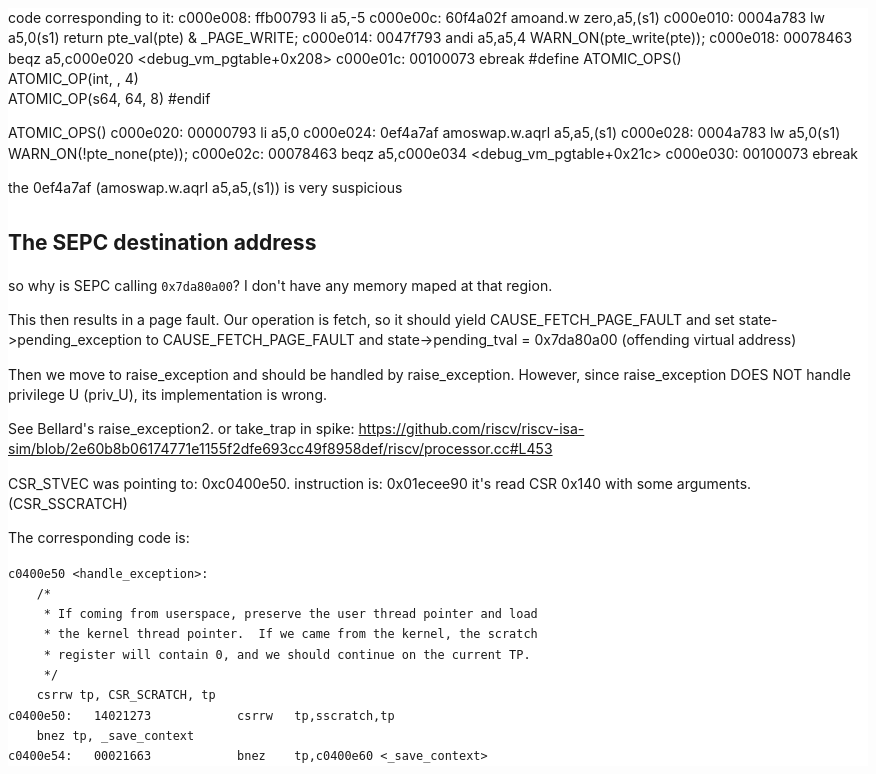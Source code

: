 code corresponding to it:
c000e008:	ffb00793          	li	a5,-5
c000e00c:	60f4a02f          	amoand.w	zero,a5,(s1)
c000e010:	0004a783          	lw	a5,0(s1)
	return pte_val(pte) & _PAGE_WRITE;
c000e014:	0047f793          	andi	a5,a5,4
	WARN_ON(pte_write(pte));
c000e018:	00078463          	beqz	a5,c000e020 <debug_vm_pgtable+0x208>
c000e01c:	00100073          	ebreak
#define ATOMIC_OPS()							\
	ATOMIC_OP(int,   , 4)						\
	ATOMIC_OP(s64, 64, 8)
#endif

ATOMIC_OPS()
c000e020:	00000793          	li	a5,0
c000e024:	0ef4a7af          	amoswap.w.aqrl	a5,a5,(s1)
c000e028:	0004a783          	lw	a5,0(s1)
	WARN_ON(!pte_none(pte));
c000e02c:	00078463          	beqz	a5,c000e034 <debug_vm_pgtable+0x21c>
c000e030:	00100073          	ebreak

the 0ef4a7af          	(amoswap.w.aqrl	a5,a5,(s1)) is very suspicious


## The SEPC destination address

so why is SEPC calling `0x7da80a00`? I don't have any memory maped at that region. 

This then results in a page fault. Our operation is fetch, so it should yield CAUSE_FETCH_PAGE_FAULT
and set state->pending_exception to CAUSE_FETCH_PAGE_FAULT and state->pending_tval = 0x7da80a00 (offending virtual address)

Then we move to raise_exception and should be handled by raise_exception. However, since raise_exception DOES NOT handle privilege U (priv_U), its implementation is wrong.



See Bellard's raise_exception2. or take_trap in spike: https://github.com/riscv/riscv-isa-sim/blob/2e60b8b06174771e1155f2dfe693cc49f8958def/riscv/processor.cc#L453

CSR_STVEC was pointing to: 0xc0400e50. instruction is: 0x01ecee90
it's read CSR 0x140 with some arguments. (CSR_SSCRATCH)

The corresponding code is:

```
c0400e50 <handle_exception>:
	/*
	 * If coming from userspace, preserve the user thread pointer and load
	 * the kernel thread pointer.  If we came from the kernel, the scratch
	 * register will contain 0, and we should continue on the current TP.
	 */
	csrrw tp, CSR_SCRATCH, tp
c0400e50:	14021273          	csrrw	tp,sscratch,tp
	bnez tp, _save_context
c0400e54:	00021663          	bnez	tp,c0400e60 <_save_context>
```
